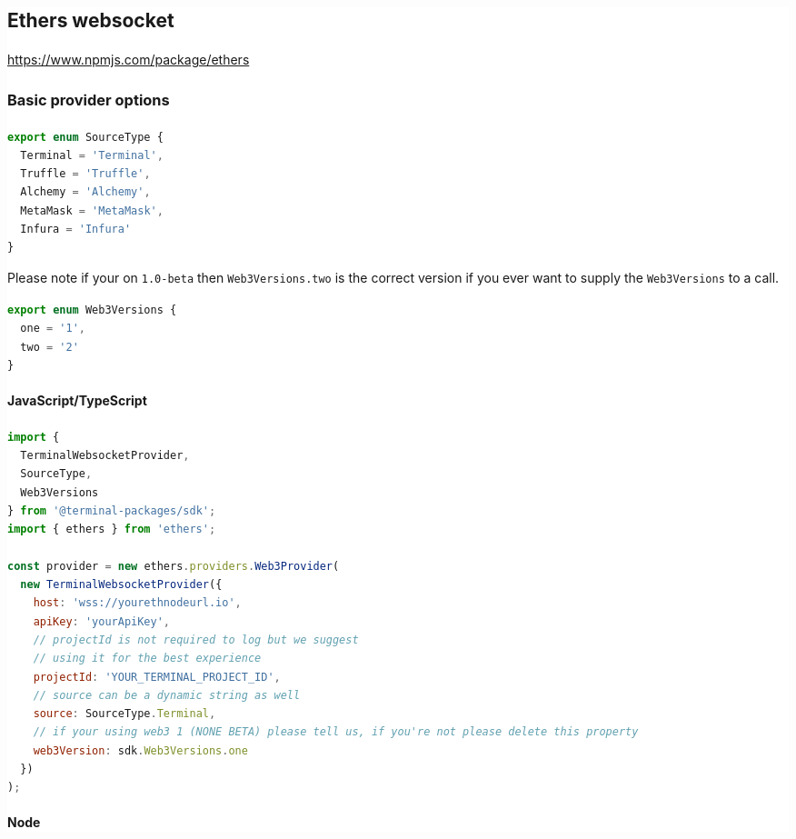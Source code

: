 
## Ethers websocket

https://www.npmjs.com/package/ethers

### Basic provider options

```ts
export enum SourceType {
  Terminal = 'Terminal',
  Truffle = 'Truffle',
  Alchemy = 'Alchemy',
  MetaMask = 'MetaMask',
  Infura = 'Infura'
}
```

Please note if your on `1.0-beta` then `Web3Versions.two` is the correct version if you ever want to supply the `Web3Versions` to a call.

```ts
export enum Web3Versions {
  one = '1',
  two = '2'
}
```

#### JavaScript/TypeScript

```js
import {
  TerminalWebsocketProvider,
  SourceType,
  Web3Versions
} from '@terminal-packages/sdk';
import { ethers } from 'ethers';

const provider = new ethers.providers.Web3Provider(
  new TerminalWebsocketProvider({
    host: 'wss://yourethnodeurl.io',
    apiKey: 'yourApiKey',
    // projectId is not required to log but we suggest
    // using it for the best experience
    projectId: 'YOUR_TERMINAL_PROJECT_ID',
    // source can be a dynamic string as well
    source: SourceType.Terminal,
    // if your using web3 1 (NONE BETA) please tell us, if you're not please delete this property
    web3Version: sdk.Web3Versions.one
  })
);
```

#### Node
